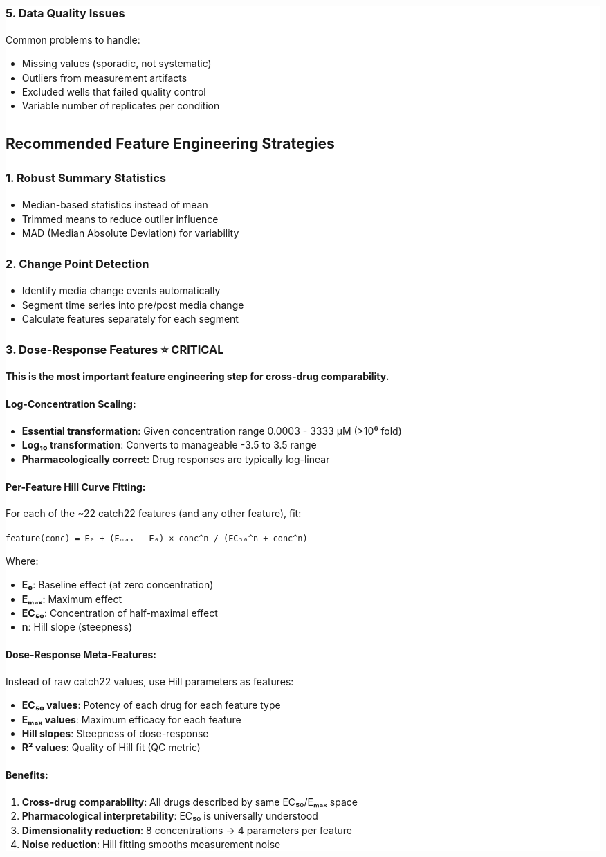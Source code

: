 ### 5. Data Quality Issues

Common problems to handle:
- Missing values (sporadic, not systematic)
- Outliers from measurement artifacts
- Excluded wells that failed quality control
- Variable number of replicates per condition

## Recommended Feature Engineering Strategies

### 1. Robust Summary Statistics
- Median-based statistics instead of mean
- Trimmed means to reduce outlier influence
- MAD (Median Absolute Deviation) for variability

### 2. Change Point Detection
- Identify media change events automatically
- Segment time series into pre/post media change
- Calculate features separately for each segment

### 3. Dose-Response Features ⭐ CRITICAL

**This is the most important feature engineering step for cross-drug comparability.**

#### Log-Concentration Scaling:
- **Essential transformation**: Given concentration range 0.0003 - 3333 μM (>10⁶ fold)
- **Log₁₀ transformation**: Converts to manageable -3.5 to 3.5 range
- **Pharmacologically correct**: Drug responses are typically log-linear

#### Per-Feature Hill Curve Fitting:
For each of the ~22 catch22 features (and any other feature), fit:
```
feature(conc) = E₀ + (Eₘₐₓ - E₀) × conc^n / (EC₅₀^n + conc^n)
```

Where:
- **E₀**: Baseline effect (at zero concentration)
- **Eₘₐₓ**: Maximum effect 
- **EC₅₀**: Concentration of half-maximal effect
- **n**: Hill slope (steepness)

#### Dose-Response Meta-Features:
Instead of raw catch22 values, use Hill parameters as features:
- **EC₅₀ values**: Potency of each drug for each feature type
- **Eₘₐₓ values**: Maximum efficacy for each feature
- **Hill slopes**: Steepness of dose-response
- **R² values**: Quality of Hill fit (QC metric)

#### Benefits:
1. **Cross-drug comparability**: All drugs described by same EC₅₀/Eₘₐₓ space
2. **Pharmacological interpretability**: EC₅₀ is universally understood
3. **Dimensionality reduction**: 8 concentrations → 4 parameters per feature
4. **Noise reduction**: Hill fitting smooths measurement noise
